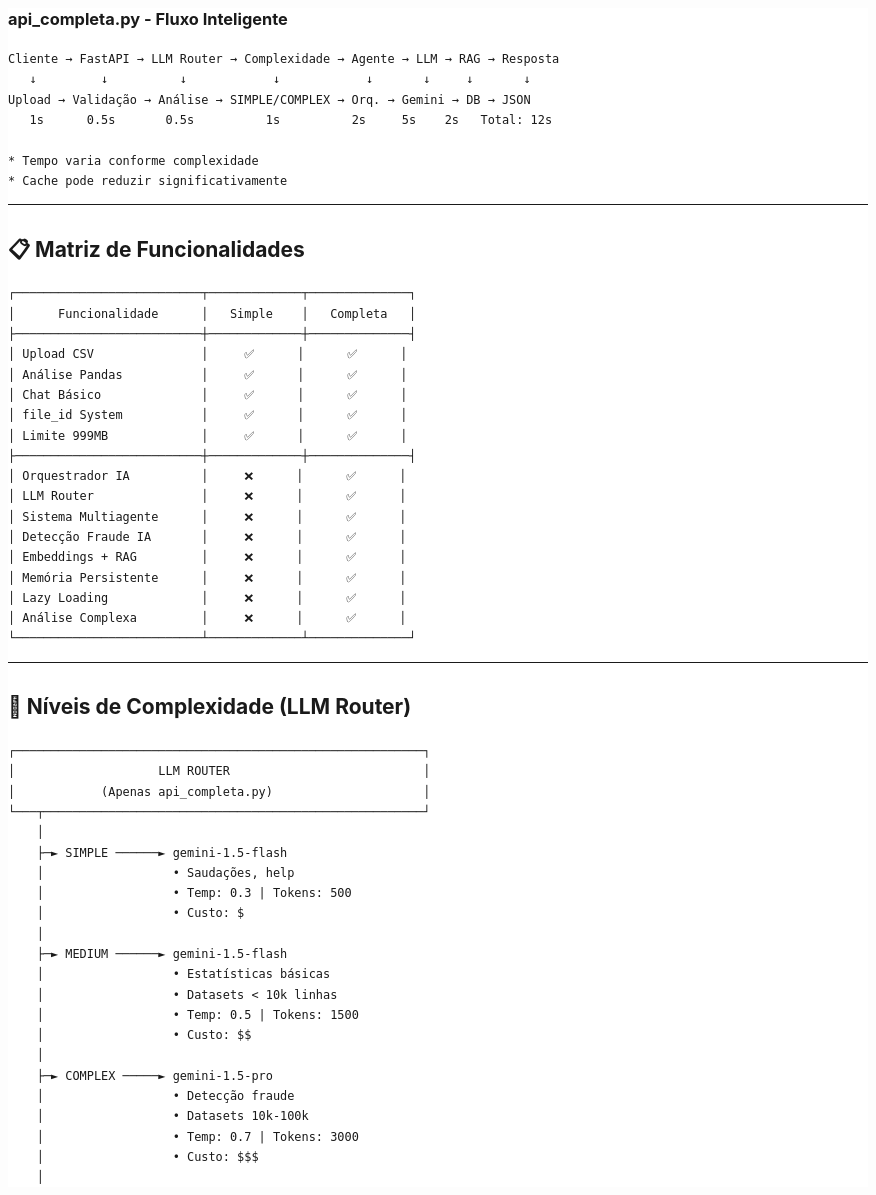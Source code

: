 ### **api_completa.py** - Fluxo Inteligente

```
Cliente → FastAPI → LLM Router → Complexidade → Agente → LLM → RAG → Resposta
   ↓         ↓          ↓            ↓            ↓       ↓     ↓       ↓
Upload → Validação → Análise → SIMPLE/COMPLEX → Orq. → Gemini → DB → JSON
   1s      0.5s       0.5s          1s          2s     5s    2s   Total: 12s

* Tempo varia conforme complexidade
* Cache pode reduzir significativamente
```

---

## 📋 Matriz de Funcionalidades

```
┌──────────────────────────┬─────────────┬──────────────┐
│      Funcionalidade      │   Simple    │   Completa   │
├──────────────────────────┼─────────────┼──────────────┤
│ Upload CSV               │     ✅      │      ✅      │
│ Análise Pandas           │     ✅      │      ✅      │
│ Chat Básico              │     ✅      │      ✅      │
│ file_id System           │     ✅      │      ✅      │
│ Limite 999MB             │     ✅      │      ✅      │
├──────────────────────────┼─────────────┼──────────────┤
│ Orquestrador IA          │     ❌      │      ✅      │
│ LLM Router               │     ❌      │      ✅      │
│ Sistema Multiagente      │     ❌      │      ✅      │
│ Detecção Fraude IA       │     ❌      │      ✅      │
│ Embeddings + RAG         │     ❌      │      ✅      │
│ Memória Persistente      │     ❌      │      ✅      │
│ Lazy Loading             │     ❌      │      ✅      │
│ Análise Complexa         │     ❌      │      ✅      │
└──────────────────────────┴─────────────┴──────────────┘
```

---

## 🚦 Níveis de Complexidade (LLM Router)

```
┌─────────────────────────────────────────────────────────┐
│                    LLM ROUTER                           │
│            (Apenas api_completa.py)                     │
└───┬─────────────────────────────────────────────────────┘
    │
    ├─► SIMPLE ──────► gemini-1.5-flash
    │                  • Saudações, help
    │                  • Temp: 0.3 | Tokens: 500
    │                  • Custo: $
    │
    ├─► MEDIUM ──────► gemini-1.5-flash
    │                  • Estatísticas básicas
    │                  • Datasets < 10k linhas
    │                  • Temp: 0.5 | Tokens: 1500
    │                  • Custo: $$
    │
    ├─► COMPLEX ─────► gemini-1.5-pro
    │                  • Detecção fraude
    │                  • Datasets 10k-100k
    │                  • Temp: 0.7 | Tokens: 3000
    │                  • Custo: $$$
    │
```